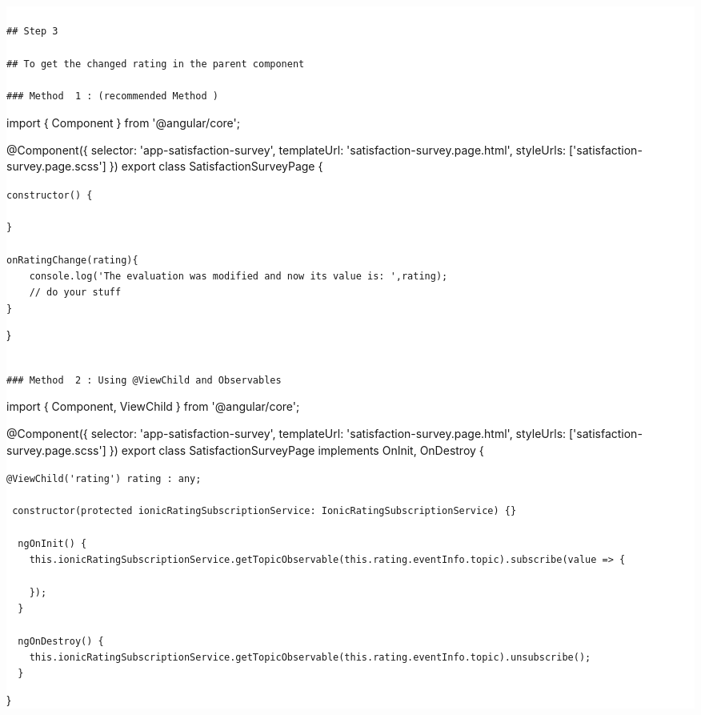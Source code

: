 ```

## Step 3

## To get the changed rating in the parent component

### Method  1 : (recommended Method )

```

import { Component } from '@angular/core';

@Component({
  selector: 'app-satisfaction-survey',
  templateUrl: 'satisfaction-survey.page.html',
  styleUrls: ['satisfaction-survey.page.scss']
})
export class SatisfactionSurveyPage {

    constructor() {
        
    }

    onRatingChange(rating){
        console.log('The evaluation was modified and now its value is: ',rating);
        // do your stuff
    }
}


```

### Method  2 : Using @ViewChild and Observables

```

import { Component, ViewChild } from '@angular/core';

@Component({
  selector: 'app-satisfaction-survey',
  templateUrl: 'satisfaction-survey.page.html',
  styleUrls: ['satisfaction-survey.page.scss']
})
export class SatisfactionSurveyPage implements OnInit, OnDestroy {

    @ViewChild('rating') rating : any;

     constructor(protected ionicRatingSubscriptionService: IonicRatingSubscriptionService) {}
    
      ngOnInit() {
        this.ionicRatingSubscriptionService.getTopicObservable(this.rating.eventInfo.topic).subscribe(value => {
    
        });
      }
    
      ngOnDestroy() {
        this.ionicRatingSubscriptionService.getTopicObservable(this.rating.eventInfo.topic).unsubscribe();
      }
}
